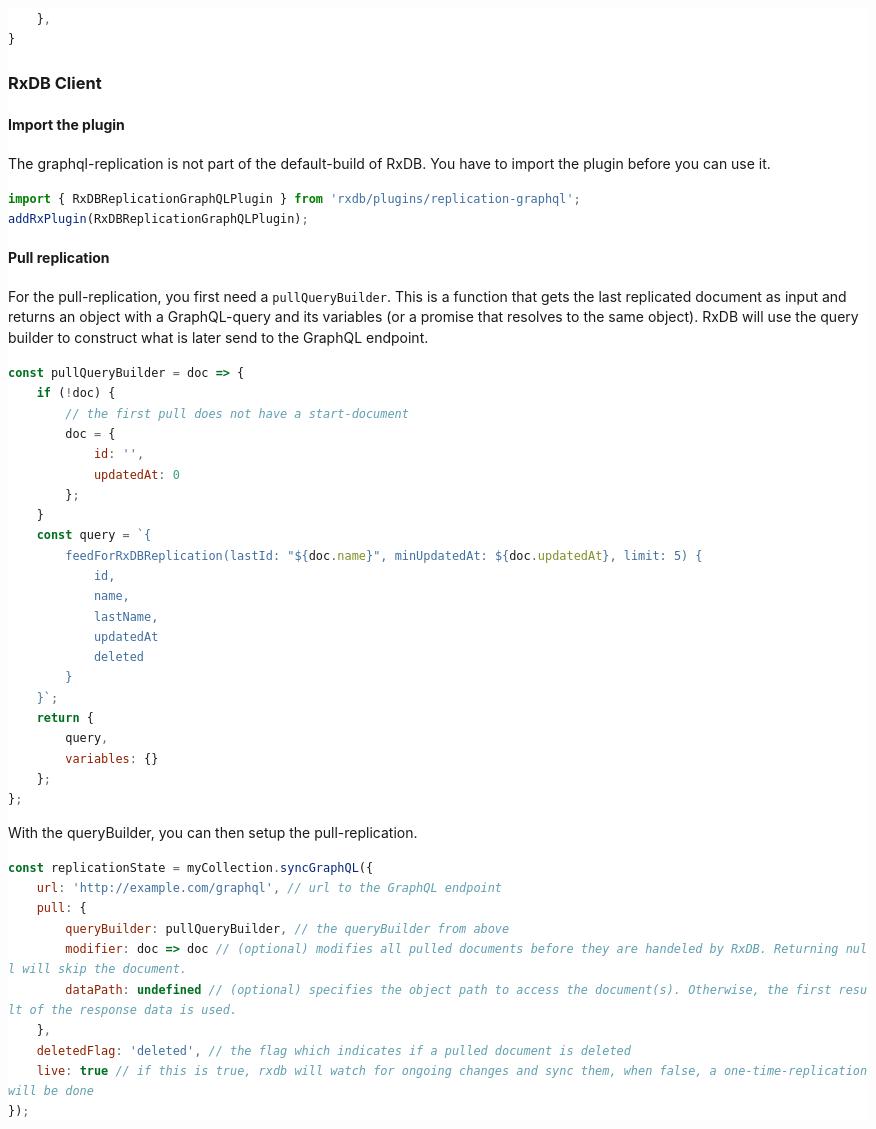 ```js
    },
}
```

### RxDB Client

#### Import the plugin
The graphql-replication is not part of the default-build of RxDB. You have to import the plugin before you can use it.

```js
import { RxDBReplicationGraphQLPlugin } from 'rxdb/plugins/replication-graphql';
addRxPlugin(RxDBReplicationGraphQLPlugin);
```

#### Pull replication

For the pull-replication, you first need a `pullQueryBuilder`. This is a function that gets the last replicated document as input and returns an object with a GraphQL-query and its variables (or a promise that resolves to the same object). RxDB will use the query builder to construct what is later send to the GraphQL endpoint.

```js
const pullQueryBuilder = doc => {
    if (!doc) {
        // the first pull does not have a start-document
        doc = {
            id: '',
            updatedAt: 0
        };
    }
    const query = `{
        feedForRxDBReplication(lastId: "${doc.name}", minUpdatedAt: ${doc.updatedAt}, limit: 5) {
            id,
            name,
            lastName,
            updatedAt
            deleted
        }
    }`;
    return {
        query,
        variables: {}
    };
};
```

With the queryBuilder, you can then setup the pull-replication.

```js
const replicationState = myCollection.syncGraphQL({
    url: 'http://example.com/graphql', // url to the GraphQL endpoint
    pull: {
        queryBuilder: pullQueryBuilder, // the queryBuilder from above
        modifier: doc => doc // (optional) modifies all pulled documents before they are handeled by RxDB. Returning null will skip the document.
        dataPath: undefined // (optional) specifies the object path to access the document(s). Otherwise, the first result of the response data is used.
    },
    deletedFlag: 'deleted', // the flag which indicates if a pulled document is deleted
    live: true // if this is true, rxdb will watch for ongoing changes and sync them, when false, a one-time-replication will be done
});
```
